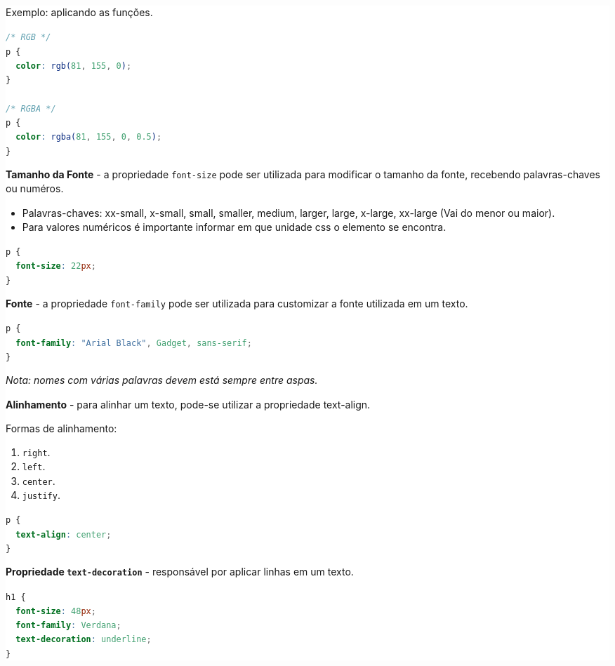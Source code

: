 Exemplo: aplicando as funções.
```css
/* RGB */
p {
  color: rgb(81, 155, 0);
}

/* RGBA */
p {
  color: rgba(81, 155, 0, 0.5);
}
```

**Tamanho da Fonte** - a propriedade `font-size` pode ser utilizada para modificar o tamanho da fonte, recebendo palavras-chaves ou numéros.
- Palavras-chaves: xx-small, x-small, small, smaller, medium, larger, large, x-large, xx-large (Vai do menor ou maior).
- Para valores numéricos é importante informar em que unidade css o elemento se encontra.

```css
p {
  font-size: 22px;
}
```

**Fonte** - a propriedade `font-family` pode ser utilizada para customizar a fonte utilizada em um texto.

```css
p {
  font-family: "Arial Black", Gadget, sans-serif;
}
```

_Nota: nomes com várias palavras devem está sempre entre aspas._

**Alinhamento** - para alinhar um texto, pode-se utilizar a propriedade text-align.

Formas de alinhamento:
1. `right`.
2. `left`.
3. `center`.
4. `justify`.

```css
p {
  text-align: center;
}
```

**Propriedade `text-decoration`** - responsável por aplicar linhas em um texto.

```css
h1 {
  font-size: 48px;
  font-family: Verdana;
  text-decoration: underline;
}
```
